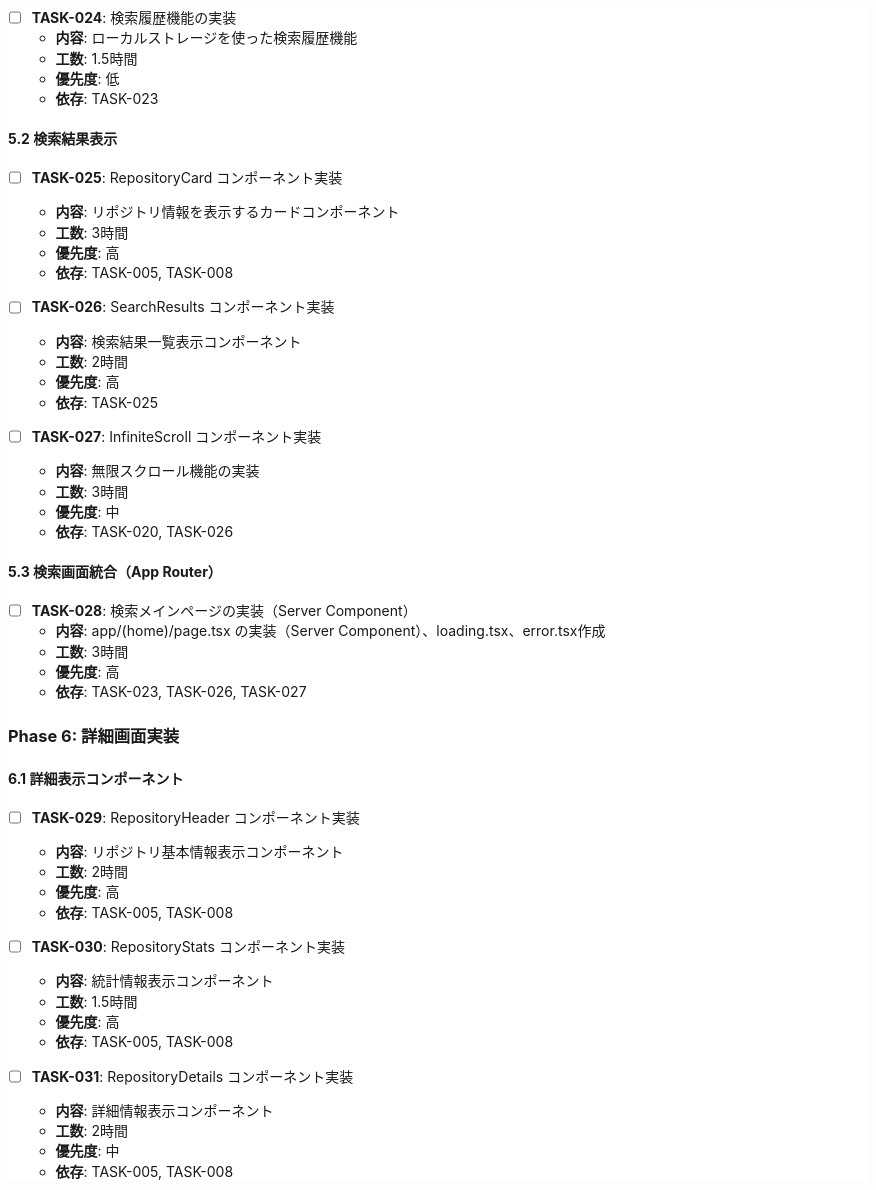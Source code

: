 - [ ] **TASK-024**: 検索履歴機能の実装
  - **内容**: ローカルストレージを使った検索履歴機能
  - **工数**: 1.5時間
  - **優先度**: 低
  - **依存**: TASK-023

#### 5.2 検索結果表示
- [ ] **TASK-025**: RepositoryCard コンポーネント実装
  - **内容**: リポジトリ情報を表示するカードコンポーネント
  - **工数**: 3時間
  - **優先度**: 高
  - **依存**: TASK-005, TASK-008

- [ ] **TASK-026**: SearchResults コンポーネント実装
  - **内容**: 検索結果一覧表示コンポーネント
  - **工数**: 2時間
  - **優先度**: 高
  - **依存**: TASK-025

- [ ] **TASK-027**: InfiniteScroll コンポーネント実装
  - **内容**: 無限スクロール機能の実装
  - **工数**: 3時間
  - **優先度**: 中
  - **依存**: TASK-020, TASK-026

#### 5.3 検索画面統合（App Router）
- [ ] **TASK-028**: 検索メインページの実装（Server Component）
  - **内容**: app/(home)/page.tsx の実装（Server Component）、loading.tsx、error.tsx作成
  - **工数**: 3時間
  - **優先度**: 高
  - **依存**: TASK-023, TASK-026, TASK-027

### Phase 6: 詳細画面実装

#### 6.1 詳細表示コンポーネント
- [ ] **TASK-029**: RepositoryHeader コンポーネント実装
  - **内容**: リポジトリ基本情報表示コンポーネント
  - **工数**: 2時間
  - **優先度**: 高
  - **依存**: TASK-005, TASK-008

- [ ] **TASK-030**: RepositoryStats コンポーネント実装
  - **内容**: 統計情報表示コンポーネント
  - **工数**: 1.5時間
  - **優先度**: 高
  - **依存**: TASK-005, TASK-008

- [ ] **TASK-031**: RepositoryDetails コンポーネント実装
  - **内容**: 詳細情報表示コンポーネント
  - **工数**: 2時間
  - **優先度**: 中
  - **依存**: TASK-005, TASK-008
